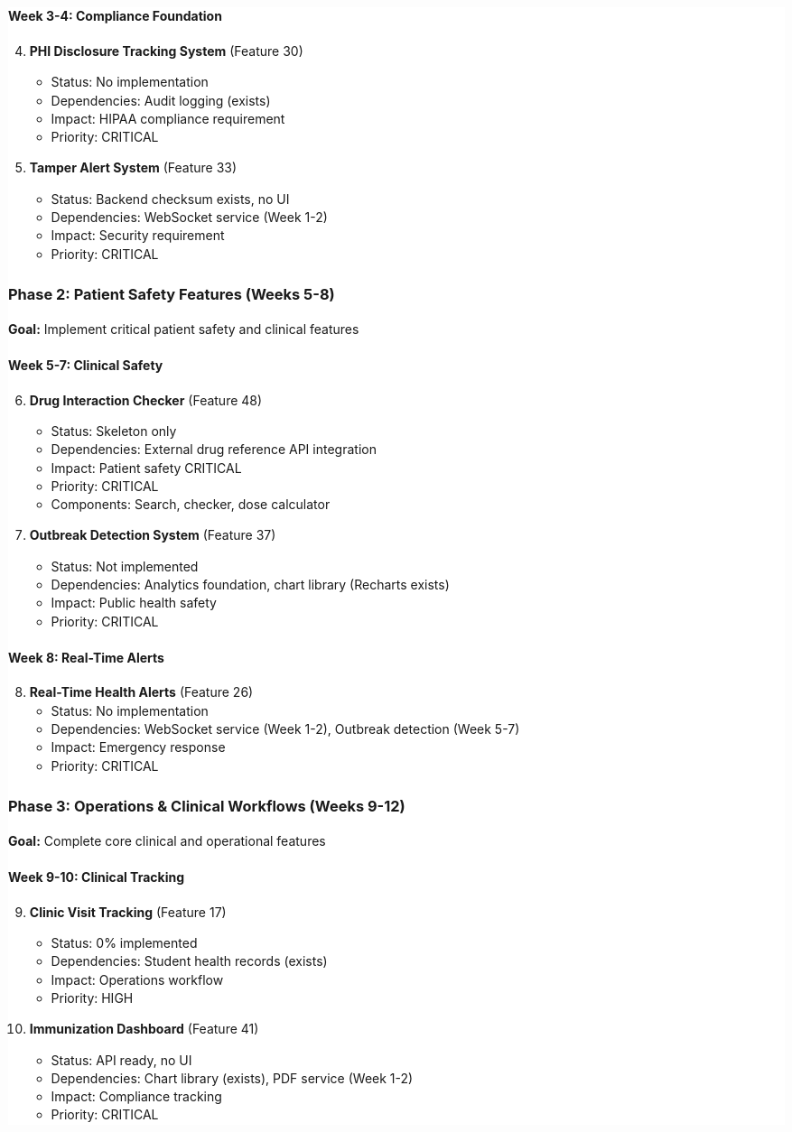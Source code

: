 #### Week 3-4: Compliance Foundation
4. **PHI Disclosure Tracking System** (Feature 30)
   - Status: No implementation
   - Dependencies: Audit logging (exists)
   - Impact: HIPAA compliance requirement
   - Priority: CRITICAL

5. **Tamper Alert System** (Feature 33)
   - Status: Backend checksum exists, no UI
   - Dependencies: WebSocket service (Week 1-2)
   - Impact: Security requirement
   - Priority: CRITICAL

### Phase 2: Patient Safety Features (Weeks 5-8)
**Goal:** Implement critical patient safety and clinical features

#### Week 5-7: Clinical Safety
6. **Drug Interaction Checker** (Feature 48)
   - Status: Skeleton only
   - Dependencies: External drug reference API integration
   - Impact: Patient safety CRITICAL
   - Priority: CRITICAL
   - Components: Search, checker, dose calculator

7. **Outbreak Detection System** (Feature 37)
   - Status: Not implemented
   - Dependencies: Analytics foundation, chart library (Recharts exists)
   - Impact: Public health safety
   - Priority: CRITICAL

#### Week 8: Real-Time Alerts
8. **Real-Time Health Alerts** (Feature 26)
   - Status: No implementation
   - Dependencies: WebSocket service (Week 1-2), Outbreak detection (Week 5-7)
   - Impact: Emergency response
   - Priority: CRITICAL

### Phase 3: Operations & Clinical Workflows (Weeks 9-12)
**Goal:** Complete core clinical and operational features

#### Week 9-10: Clinical Tracking
9. **Clinic Visit Tracking** (Feature 17)
   - Status: 0% implemented
   - Dependencies: Student health records (exists)
   - Impact: Operations workflow
   - Priority: HIGH

10. **Immunization Dashboard** (Feature 41)
    - Status: API ready, no UI
    - Dependencies: Chart library (exists), PDF service (Week 1-2)
    - Impact: Compliance tracking
    - Priority: CRITICAL
